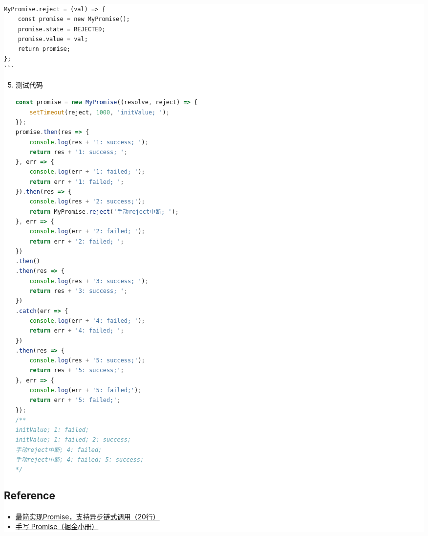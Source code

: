     MyPromise.reject = (val) => {
        const promise = new MyPromise();
        promise.state = REJECTED;
        promise.value = val;
        return promise;
    };
    ```

5. 测试代码

    ```js
    const promise = new MyPromise((resolve, reject) => {
        setTimeout(reject, 1000, 'initValue; ');
    });
    promise.then(res => {
        console.log(res + '1: success; ');
        return res + '1: success; ';
    }, err => {
        console.log(err + '1: failed; ');
        return err + '1: failed; ';
    }).then(res => {
        console.log(res + '2: success;');
        return MyPromise.reject('手动reject中断; ');
    }, err => {
        console.log(err + '2: failed; ');
        return err + '2: failed; ';
    })
    .then()
    .then(res => {
        console.log(res + '3: success; ');
        return res + '3: success; ';
    })
    .catch(err => {
        console.log(err + '4: failed; ');
        return err + '4: failed; ';
    })
    .then(res => {
        console.log(res + '5: success;');
        return res + '5: success;';
    }, err => {
        console.log(err + '5: failed;');
        return err + '5: failed;';
    });
    /**
    initValue; 1: failed;
    initValue; 1: failed; 2: success;
    手动reject中断; 4: failed;
    手动reject中断; 4: failed; 5: success;
    */
    ```

## Reference

- [最简实现Promise，支持异步链式调用（20行）](https://github.com/sl1673495/blogs/issues/58)
- [手写 Promise（掘金小册）](https://juejin.im/book/6844733763675488269/section/6844733763763568648)
